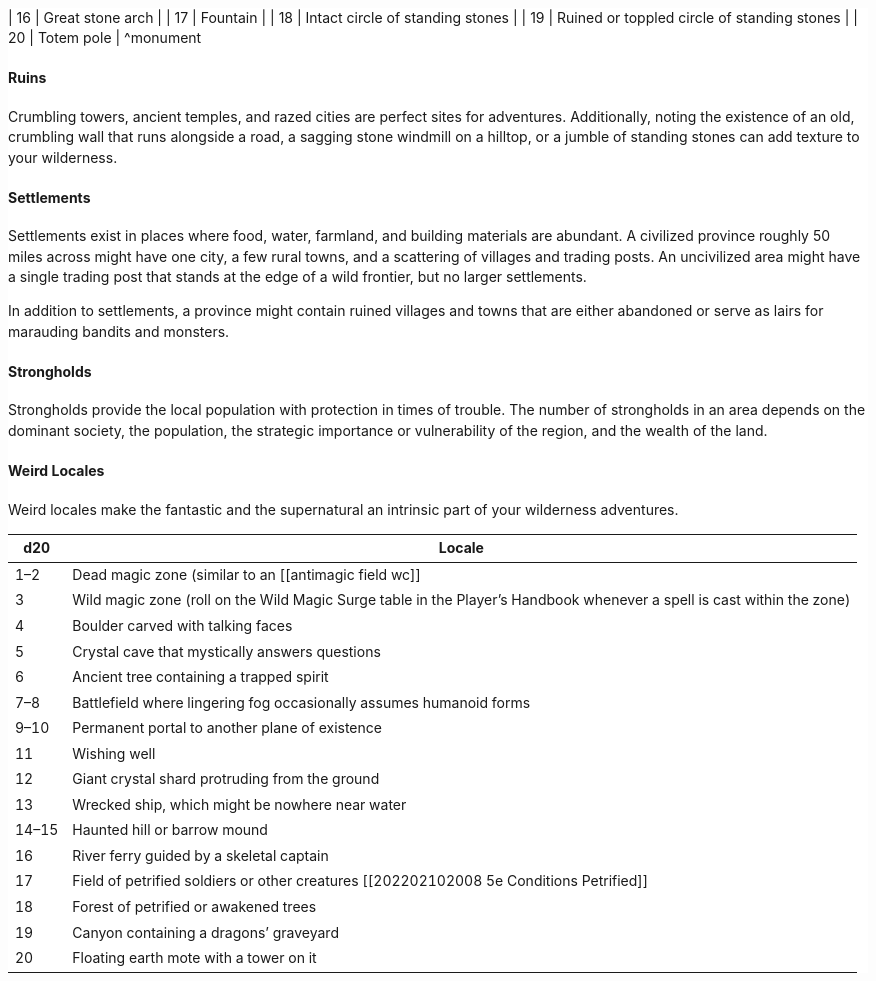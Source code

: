 | 16    | Great stone arch                                                                            |
| 17    | Fountain                                                                                    |
| 18    | Intact circle of standing stones                                                            |
| 19    | Ruined or toppled circle of standing stones                                                 |
| 20    | Totem pole                                                                                  |
^monument

#### Ruins

Crumbling towers, ancient temples, and razed cities are perfect sites for adventures. Additionally, noting the existence of an old, crumbling wall that runs alongside a road, a sagging stone windmill on a hilltop, or a jumble of standing stones can add texture to your wilderness.

#### Settlements

Settlements exist in places where food, water, farmland, and building materials are abundant. A civilized province roughly 50 miles across might have one city, a few rural towns, and a scattering of villages and trading posts. An uncivilized area might have a single trading post that stands at the edge of a wild frontier, but no larger settlements.

In addition to settlements, a province might contain ruined villages and towns that are either abandoned or serve as lairs for marauding bandits and monsters.

#### Strongholds

Strongholds provide the local population with protection in times of trouble. The number of strongholds in an area depends on the dominant society, the population, the strategic importance or vulnerability of the region, and the wealth of the land.

#### Weird Locales

Weird locales make the fantastic and the supernatural an intrinsic part of your wilderness adventures.

| d20   | Locale                                                                                                                                                                              |
| ----- | ----------------------------------------------------------------------------------------------------------------------------------------------------------------------------------- |
| 1–2   | Dead magic zone (similar to an [[antimagic field wc]]                                                                                                                               |
| 3     | Wild magic zone (roll on the Wild Magic Surge table in the Player’s Handbook whenever a spell is cast within the zone) |
| 4     | Boulder carved with talking faces                                                                                                                                                   |
| 5     | Crystal cave that mystically answers questions                                                                                                                                      |
| 6     | Ancient tree containing a trapped spirit                                                                                                                                            |
| 7–8   | Battlefield where lingering fog occasionally assumes humanoid forms                                                                                                                 |
| 9–10  | Permanent portal to another plane of existence                                                                                                                                      |
| 11    | Wishing well                                                                                                                                                                        |
| 12    | Giant crystal shard protruding from the ground                                                                                                                                      |
| 13    | Wrecked ship, which might be nowhere near water                                                                                                                                     |
| 14–15 | Haunted hill or barrow mound                                                                                                                                                        |
| 16    | River ferry guided by a skeletal captain                                                                                                                                            |
| 17    | Field of petrified soldiers or other creatures [[202202102008 5e Conditions Petrified]]                                                                                             |
| 18    | Forest of petrified or awakened trees                                                                                                                                               |
| 19    | Canyon containing a dragons’ graveyard                                                                                                                                              |
| 20    | Floating earth mote with a tower on it                                                                                                                                              |